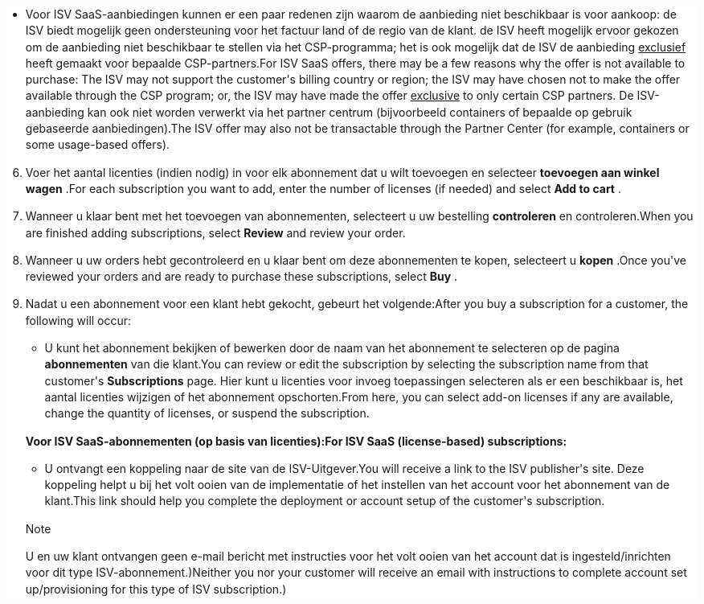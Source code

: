    - <span data-ttu-id="ad5b9-139">Voor ISV SaaS-aanbiedingen kunnen er een paar redenen zijn waarom de aanbieding niet beschikbaar is voor aankoop: de ISV biedt mogelijk geen ondersteuning voor het factuur land of de regio van de klant. de ISV heeft mogelijk ervoor gekozen om de aanbieding niet beschikbaar te stellen via het CSP-programma; het is ook mogelijk dat de ISV de aanbieding [exclusief](csp-commercial-marketplace-discover.md#learn-about-marketplace-exclusive-offers) heeft gemaakt voor bepaalde CSP-partners.</span><span class="sxs-lookup"><span data-stu-id="ad5b9-139">For ISV SaaS offers, there may be a few reasons why the offer is not available to purchase: The ISV may not support the customer's billing country or region; the ISV may have chosen not to make the offer available through the CSP program; or, the ISV may have made the offer [exclusive](csp-commercial-marketplace-discover.md#learn-about-marketplace-exclusive-offers) to only certain CSP partners.</span></span> <span data-ttu-id="ad5b9-140">De ISV-aanbieding kan ook niet worden verwerkt via het partner centrum (bijvoorbeeld containers of bepaalde op gebruik gebaseerde aanbiedingen).</span><span class="sxs-lookup"><span data-stu-id="ad5b9-140">The ISV offer may also not be transactable through the Partner Center (for example, containers or some usage-based offers).</span></span>  

6. <span data-ttu-id="ad5b9-141">Voer het aantal licenties (indien nodig) in voor elk abonnement dat u wilt toevoegen en selecteer **toevoegen aan winkel wagen** .</span><span class="sxs-lookup"><span data-stu-id="ad5b9-141">For each subscription you want to add, enter the number of licenses (if needed) and select **Add to cart** .</span></span>

7. <span data-ttu-id="ad5b9-142">Wanneer u klaar bent met het toevoegen van abonnementen, selecteert u uw bestelling **controleren** en controleren.</span><span class="sxs-lookup"><span data-stu-id="ad5b9-142">When you are finished adding subscriptions, select **Review** and review your order.</span></span>

8. <span data-ttu-id="ad5b9-143">Wanneer u uw orders hebt gecontroleerd en u klaar bent om deze abonnementen te kopen, selecteert u **kopen** .</span><span class="sxs-lookup"><span data-stu-id="ad5b9-143">Once you've reviewed your orders and are ready to purchase these subscriptions, select **Buy** .</span></span>

9. <span data-ttu-id="ad5b9-144">Nadat u een abonnement voor een klant hebt gekocht, gebeurt het volgende:</span><span class="sxs-lookup"><span data-stu-id="ad5b9-144">After you buy a subscription for a customer, the following will occur:</span></span>

    - <span data-ttu-id="ad5b9-145">U kunt het abonnement bekijken of bewerken door de naam van het abonnement te selecteren op de pagina **abonnementen** van die klant.</span><span class="sxs-lookup"><span data-stu-id="ad5b9-145">You can review or edit the subscription by selecting the subscription name from that customer's **Subscriptions** page.</span></span> <span data-ttu-id="ad5b9-146">Hier kunt u licenties voor invoeg toepassingen selecteren als er een beschikbaar is, het aantal licenties wijzigen of het abonnement opschorten.</span><span class="sxs-lookup"><span data-stu-id="ad5b9-146">From here, you can select add-on licenses if any are available, change the quantity of licenses, or suspend the subscription.</span></span>

    <span data-ttu-id="ad5b9-147">**Voor ISV SaaS-abonnementen (op basis van licenties):**</span><span class="sxs-lookup"><span data-stu-id="ad5b9-147">**For ISV SaaS (license-based) subscriptions:**</span></span>
    - <span data-ttu-id="ad5b9-148">U ontvangt een koppeling naar de site van de ISV-Uitgever.</span><span class="sxs-lookup"><span data-stu-id="ad5b9-148">You will receive a link to the ISV publisher's site.</span></span> <span data-ttu-id="ad5b9-149">Deze koppeling helpt u bij het volt ooien van de implementatie of het instellen van het account voor het abonnement van de klant.</span><span class="sxs-lookup"><span data-stu-id="ad5b9-149">This link should help you complete the deployment or account setup of the customer's subscription.</span></span>
      
    >[!NOTE]
    > <span data-ttu-id="ad5b9-150">U en uw klant ontvangen geen e-mail bericht met instructies voor het volt ooien van het account dat is ingesteld/inrichten voor dit type ISV-abonnement.)</span><span class="sxs-lookup"><span data-stu-id="ad5b9-150">Neither you nor your customer will receive an email with instructions to complete account set up/provisioning for this type of ISV subscription.)</span></span>
